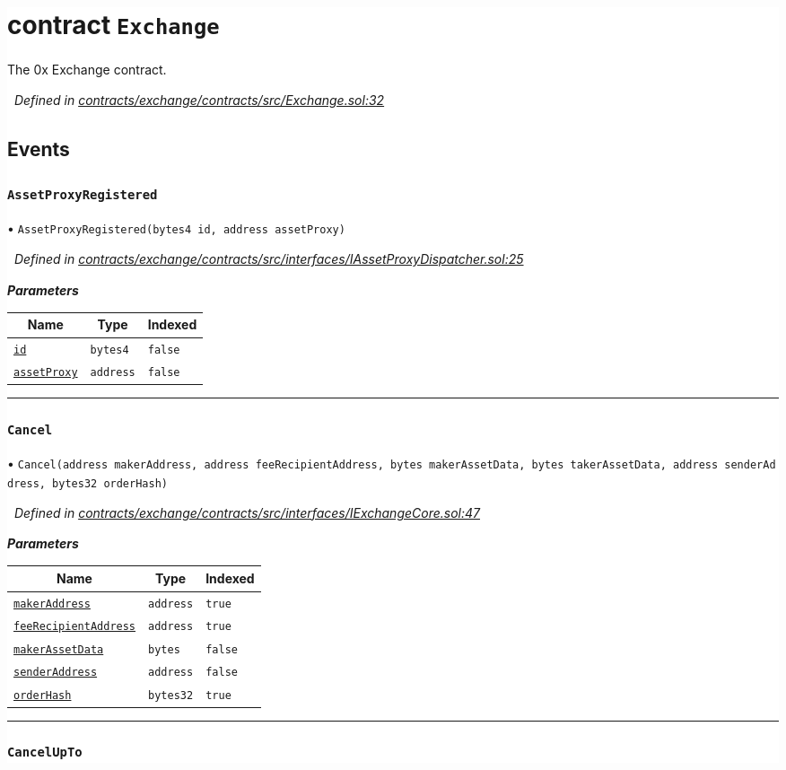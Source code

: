 # contract `Exchange`
The 0x Exchange contract.

&nbsp; *Defined in [contracts/exchange/contracts/src/Exchange.sol:32](https://github.com/0xProject/0x-monorepo/blob/d1041948b/contracts/exchange/contracts/src/Exchange.sol#L32)*

## Events
### `AssetProxyRegistered`


• `AssetProxyRegistered(bytes4 id, address assetProxy)`

&nbsp; *Defined in [contracts/exchange/contracts/src/interfaces/IAssetProxyDispatcher.sol:25](https://github.com/0xProject/0x-monorepo/blob/d1041948b/contracts/exchange/contracts/src/interfaces/IAssetProxyDispatcher.sol#L25)*

***Parameters***

| Name | Type | Indexed |
| ---- | ---- | ------- |
| [`id`](https://github.com/0xProject/0x-monorepo/blob/d1041948b/contracts/exchange/contracts/src/interfaces/IAssetProxyDispatcher.sol#L26) | `bytes4` | `false` |  |
| [`assetProxy`](https://github.com/0xProject/0x-monorepo/blob/d1041948b/contracts/exchange/contracts/src/interfaces/IAssetProxyDispatcher.sol#L27) | `address` | `false` |  |

---
### `Cancel`


• `Cancel(address makerAddress, address feeRecipientAddress, bytes makerAssetData, bytes takerAssetData, address senderAddress, bytes32 orderHash)`

&nbsp; *Defined in [contracts/exchange/contracts/src/interfaces/IExchangeCore.sol:47](https://github.com/0xProject/0x-monorepo/blob/d1041948b/contracts/exchange/contracts/src/interfaces/IExchangeCore.sol#L47)*

***Parameters***

| Name | Type | Indexed |
| ---- | ---- | ------- |
| [`makerAddress`](https://github.com/0xProject/0x-monorepo/blob/d1041948b/contracts/exchange/contracts/src/interfaces/IExchangeCore.sol#L48) | `address` | `true` |  |
| [`feeRecipientAddress`](https://github.com/0xProject/0x-monorepo/blob/d1041948b/contracts/exchange/contracts/src/interfaces/IExchangeCore.sol#L49) | `address` | `true` |  |
| [`makerAssetData`](https://github.com/0xProject/0x-monorepo/blob/d1041948b/contracts/exchange/contracts/src/interfaces/IExchangeCore.sol#L50) | `bytes` | `false` |  |
| [`senderAddress`](https://github.com/0xProject/0x-monorepo/blob/d1041948b/contracts/exchange/contracts/src/interfaces/IExchangeCore.sol#L52) | `address` | `false` |  |
| [`orderHash`](https://github.com/0xProject/0x-monorepo/blob/d1041948b/contracts/exchange/contracts/src/interfaces/IExchangeCore.sol#L53) | `bytes32` | `true` |  |

---
### `CancelUpTo`

